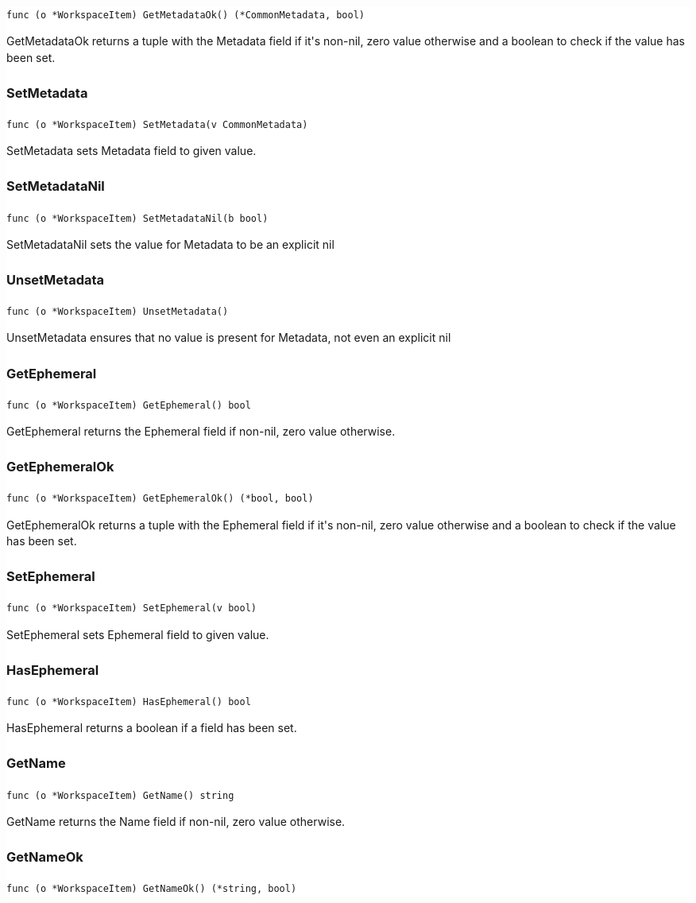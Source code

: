 `func (o *WorkspaceItem) GetMetadataOk() (*CommonMetadata, bool)`

GetMetadataOk returns a tuple with the Metadata field if it's non-nil, zero value otherwise
and a boolean to check if the value has been set.

### SetMetadata

`func (o *WorkspaceItem) SetMetadata(v CommonMetadata)`

SetMetadata sets Metadata field to given value.


### SetMetadataNil

`func (o *WorkspaceItem) SetMetadataNil(b bool)`

 SetMetadataNil sets the value for Metadata to be an explicit nil

### UnsetMetadata
`func (o *WorkspaceItem) UnsetMetadata()`

UnsetMetadata ensures that no value is present for Metadata, not even an explicit nil
### GetEphemeral

`func (o *WorkspaceItem) GetEphemeral() bool`

GetEphemeral returns the Ephemeral field if non-nil, zero value otherwise.

### GetEphemeralOk

`func (o *WorkspaceItem) GetEphemeralOk() (*bool, bool)`

GetEphemeralOk returns a tuple with the Ephemeral field if it's non-nil, zero value otherwise
and a boolean to check if the value has been set.

### SetEphemeral

`func (o *WorkspaceItem) SetEphemeral(v bool)`

SetEphemeral sets Ephemeral field to given value.

### HasEphemeral

`func (o *WorkspaceItem) HasEphemeral() bool`

HasEphemeral returns a boolean if a field has been set.

### GetName

`func (o *WorkspaceItem) GetName() string`

GetName returns the Name field if non-nil, zero value otherwise.

### GetNameOk

`func (o *WorkspaceItem) GetNameOk() (*string, bool)`
